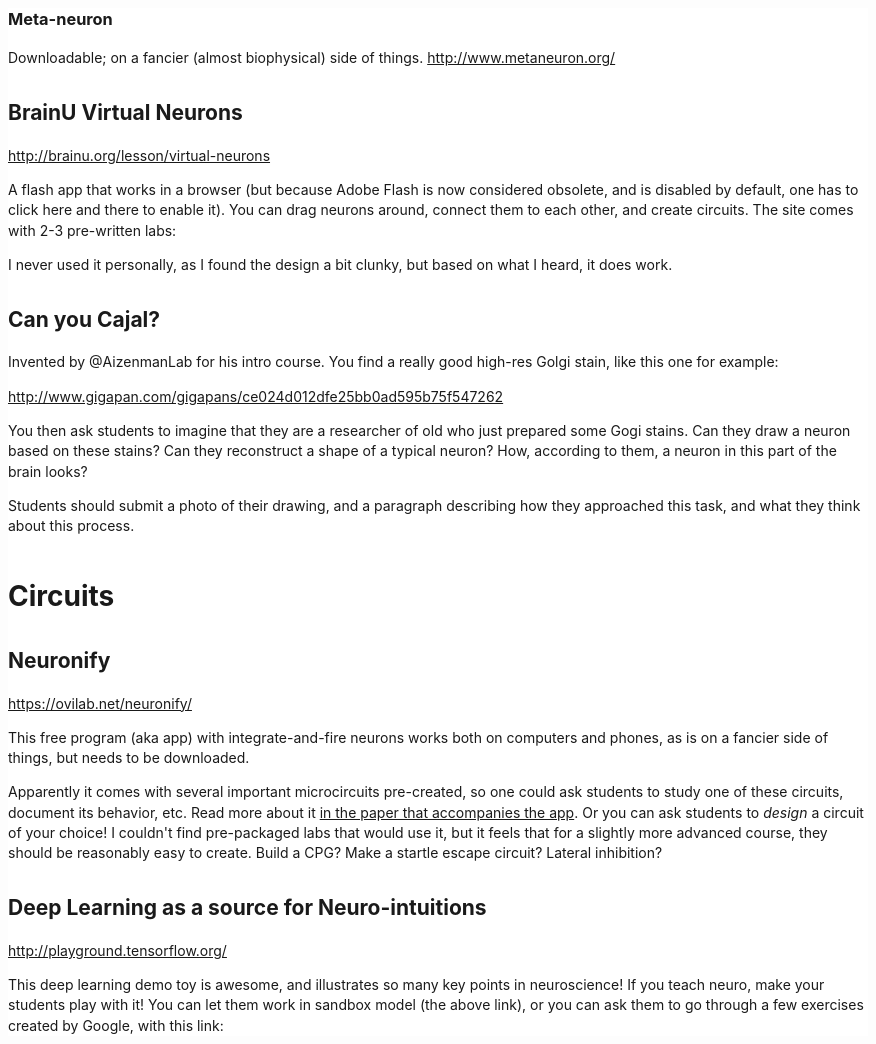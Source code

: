 ### Meta-neuron

Downloadable; on a fancier (almost biophysical) side of things. http://www.metaneuron.org/

## BrainU Virtual Neurons

http://brainu.org/lesson/virtual-neurons

A flash app that works in a browser (but because Adobe Flash is now considered obsolete, and is disabled by default, one has to click here and there to enable it). You can drag neurons around, connect them to each other, and create circuits. The site comes with 2-3 pre-written labs:

I never used it personally, as I found the design a bit clunky, but based on what I heard, it does work.

## Can you Cajal?

Invented by @AizenmanLab for his intro course. You find a really good high-res Golgi stain, like this one for example:

http://www.gigapan.com/gigapans/ce024d012dfe25bb0ad595b75f547262

You then ask students to imagine that they are a researcher of old who just prepared some Gogi stains. Can they draw a neuron based on these stains? Can they reconstruct a shape of a typical neuron? How, according to them, a neuron in this part of the brain looks?

Students should submit a photo of their drawing, and a paragraph describing how they approached this task, and what they think about this process.

# Circuits

## Neuronify

https://ovilab.net/neuronify/

This free program (aka app) with integrate-and-fire neurons works both on computers and phones, as is on a fancier side of things, but needs to be downloaded.

Apparently it comes with several important microcircuits pre-created, so one could ask students to study one of these circuits, document its behavior, etc. Read more about it [in the paper that accompanies the app]( https://www.eneuro.org/content/eneuro/4/2/ENEURO.0022-17.2017.full.pdf). Or you can ask students to _design_ a circuit of your choice! I couldn't find pre-packaged labs that would use it, but it feels that for a slightly more advanced course, they should be reasonably easy to create. Build a CPG? Make a startle escape circuit? Lateral inhibition? 

## Deep Learning as a source for Neuro-intuitions

http://playground.tensorflow.org/

This deep learning demo toy is awesome, and illustrates so many key points in neuroscience! If you teach neuro, make your students play with it! You can let them work in sandbox model (the above link), or you can ask them to go through a few exercises created by Google, with this link:
